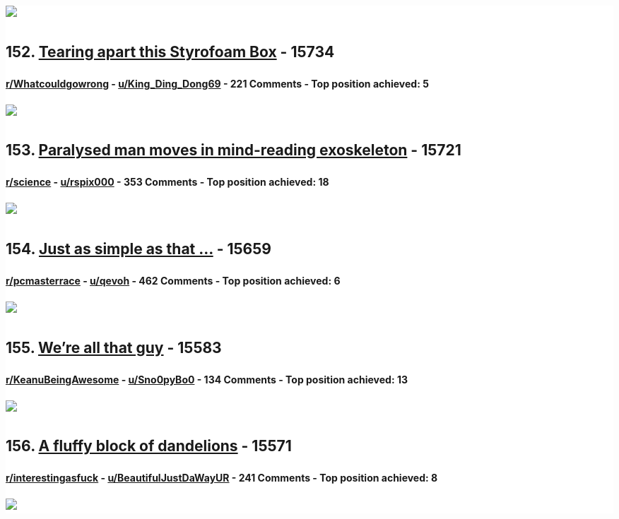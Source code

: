 <a href="https://i.redd.it/lq33w57v8lq31.jpg"><img src="https://a.thumbs.redditmedia.com/nRKtzvPtjyLY-pwlyejwn4Vzh2lFgNP6IkJchZMGKB0.jpg"></img></a>

## 152. [Tearing apart this Styrofoam Box](http://reddit.com/r/Whatcouldgowrong/comments/ddc2h5/tearing_apart_this_styrofoam_box/) - 15734
#### [r/Whatcouldgowrong](http://reddit.com/r/Whatcouldgowrong) - [u/King_Ding_Dong69](http://reddit.com/u/King_Ding_Dong69) - 221 Comments - Top position achieved: 5

<a href="https://v.redd.it/ql8ea8zdrkq31"><img src="https://b.thumbs.redditmedia.com/-YulgucjVyPBw5Y9XATl07s5TKmc6H-pOWXsxSpxjYk.jpg"></img></a>

## 153. [Paralysed man moves in mind-reading exoskeleton](http://reddit.com/r/science/comments/dczxn7/paralysed_man_moves_in_mindreading_exoskeleton/) - 15721
#### [r/science](http://reddit.com/r/science) - [u/rspix000](http://reddit.com/u/rspix000) - 353 Comments - Top position achieved: 18

<a href="https://www.bbc.com/news/health-49907356"><img src="https://b.thumbs.redditmedia.com/HTWlY3CmyDeS9ARAUs8ZB02DuGziGN16SKyPAIJ2wOQ.jpg"></img></a>

## 154. [Just as simple as that ...](http://reddit.com/r/pcmasterrace/comments/dd4rwm/just_as_simple_as_that/) - 15659
#### [r/pcmasterrace](http://reddit.com/r/pcmasterrace) - [u/qevoh](http://reddit.com/u/qevoh) - 462 Comments - Top position achieved: 6

<a href="https://v.redd.it/frqh0jeiohq31"><img src="https://b.thumbs.redditmedia.com/SLfiw633o3DJ3q7uLDCaH07tsvf_3xjtUmEF27HOD7U.jpg"></img></a>

## 155. [We’re all that guy](http://reddit.com/r/KeanuBeingAwesome/comments/dd9f4w/were_all_that_guy/) - 15583
#### [r/KeanuBeingAwesome](http://reddit.com/r/KeanuBeingAwesome) - [u/Sno0pyBo0](http://reddit.com/u/Sno0pyBo0) - 134 Comments - Top position achieved: 13

<a href="https://i.redd.it/lgbyj1stsjq31.jpg"><img src="https://b.thumbs.redditmedia.com/qWJ4mA173U3_VeefJH9CcWRoYb1d9RM-s75P8cAIPfQ.jpg"></img></a>

## 156. [A fluffy block of dandelions](http://reddit.com/r/interestingasfuck/comments/dddqn0/a_fluffy_block_of_dandelions/) - 15571
#### [r/interestingasfuck](http://reddit.com/r/interestingasfuck) - [u/BeautifulJustDaWayUR](http://reddit.com/u/BeautifulJustDaWayUR) - 241 Comments - Top position achieved: 8

<a href="https://i.redd.it/rpfjy7bnclq31.jpg"><img src="https://b.thumbs.redditmedia.com/rgZxNCMX82eTHOnEr8EcLDGkvb9Fr3HvDk78FJaai_U.jpg"></img></a>

